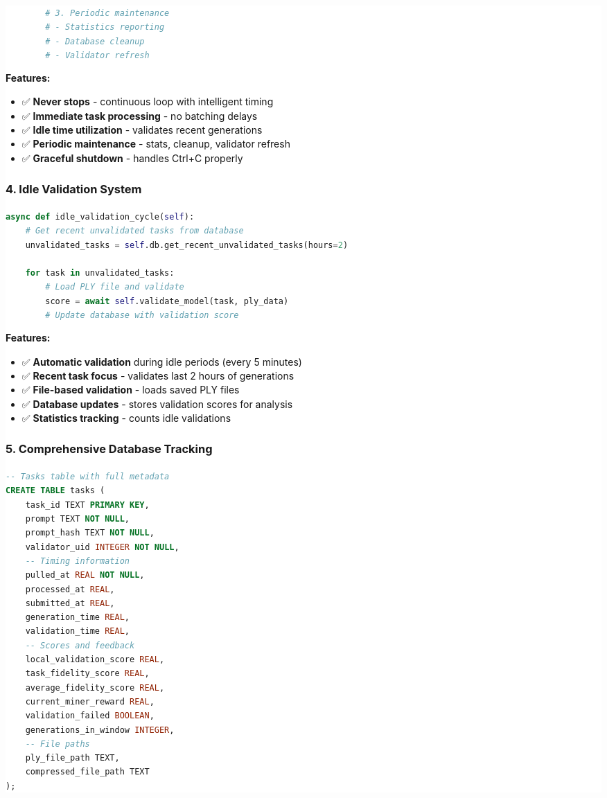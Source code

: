 ```python
        # 3. Periodic maintenance
        # - Statistics reporting
        # - Database cleanup
        # - Validator refresh
```

**Features:**
- ✅ **Never stops** - continuous loop with intelligent timing
- ✅ **Immediate task processing** - no batching delays
- ✅ **Idle time utilization** - validates recent generations
- ✅ **Periodic maintenance** - stats, cleanup, validator refresh
- ✅ **Graceful shutdown** - handles Ctrl+C properly

### 4. **Idle Validation System**
```python
async def idle_validation_cycle(self):
    # Get recent unvalidated tasks from database
    unvalidated_tasks = self.db.get_recent_unvalidated_tasks(hours=2)
    
    for task in unvalidated_tasks:
        # Load PLY file and validate
        score = await self.validate_model(task, ply_data)
        # Update database with validation score
```

**Features:**
- ✅ **Automatic validation** during idle periods (every 5 minutes)
- ✅ **Recent task focus** - validates last 2 hours of generations
- ✅ **File-based validation** - loads saved PLY files
- ✅ **Database updates** - stores validation scores for analysis
- ✅ **Statistics tracking** - counts idle validations

### 5. **Comprehensive Database Tracking**
```sql
-- Tasks table with full metadata
CREATE TABLE tasks (
    task_id TEXT PRIMARY KEY,
    prompt TEXT NOT NULL,
    prompt_hash TEXT NOT NULL,
    validator_uid INTEGER NOT NULL,
    -- Timing information
    pulled_at REAL NOT NULL,
    processed_at REAL,
    submitted_at REAL,
    generation_time REAL,
    validation_time REAL,
    -- Scores and feedback
    local_validation_score REAL,
    task_fidelity_score REAL,
    average_fidelity_score REAL,
    current_miner_reward REAL,
    validation_failed BOOLEAN,
    generations_in_window INTEGER,
    -- File paths
    ply_file_path TEXT,
    compressed_file_path TEXT
);
```
